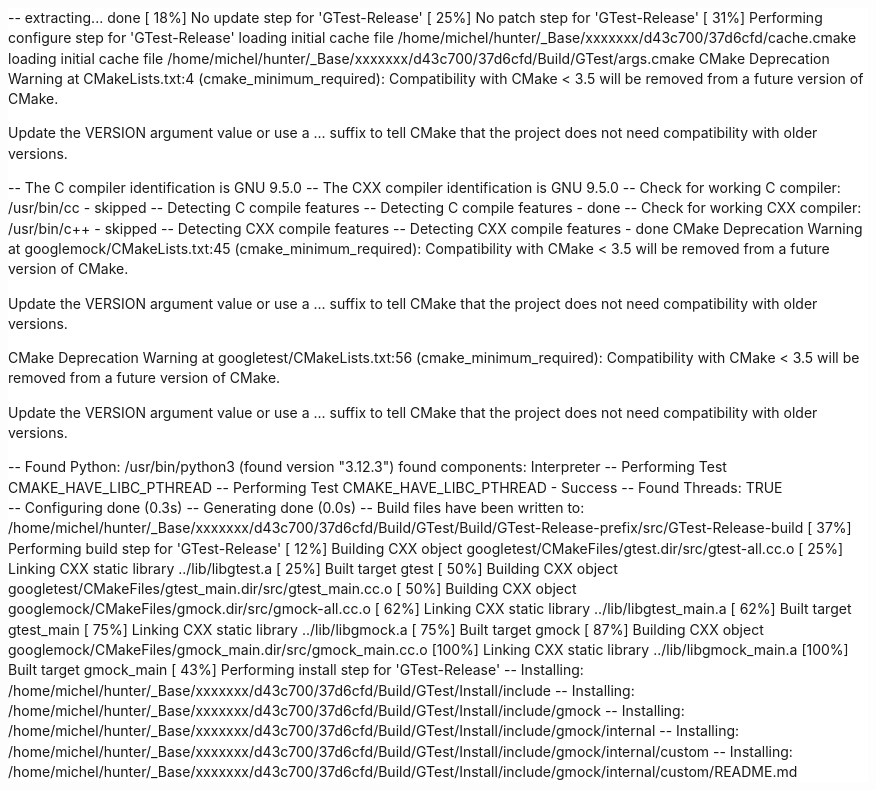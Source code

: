 -- extracting... done
[ 18%] No update step for 'GTest-Release'
[ 25%] No patch step for 'GTest-Release'
[ 31%] Performing configure step for 'GTest-Release'
loading initial cache file /home/michel/hunter/_Base/xxxxxxx/d43c700/37d6cfd/cache.cmake
loading initial cache file /home/michel/hunter/_Base/xxxxxxx/d43c700/37d6cfd/Build/GTest/args.cmake
CMake Deprecation Warning at CMakeLists.txt:4 (cmake_minimum_required):
  Compatibility with CMake < 3.5 will be removed from a future version of
  CMake.

  Update the VERSION argument <min> value or use a ...<max> suffix to tell
  CMake that the project does not need compatibility with older versions.


-- The C compiler identification is GNU 9.5.0
-- The CXX compiler identification is GNU 9.5.0
-- Check for working C compiler: /usr/bin/cc - skipped
-- Detecting C compile features
-- Detecting C compile features - done
-- Check for working CXX compiler: /usr/bin/c++ - skipped
-- Detecting CXX compile features
-- Detecting CXX compile features - done
CMake Deprecation Warning at googlemock/CMakeLists.txt:45 (cmake_minimum_required):
  Compatibility with CMake < 3.5 will be removed from a future version of
  CMake.

  Update the VERSION argument <min> value or use a ...<max> suffix to tell
  CMake that the project does not need compatibility with older versions.


CMake Deprecation Warning at googletest/CMakeLists.txt:56 (cmake_minimum_required):
  Compatibility with CMake < 3.5 will be removed from a future version of
  CMake.

  Update the VERSION argument <min> value or use a ...<max> suffix to tell
  CMake that the project does not need compatibility with older versions.


-- Found Python: /usr/bin/python3 (found version "3.12.3") found components: Interpreter 
-- Performing Test CMAKE_HAVE_LIBC_PTHREAD
-- Performing Test CMAKE_HAVE_LIBC_PTHREAD - Success
-- Found Threads: TRUE  
-- Configuring done (0.3s)
-- Generating done (0.0s)
-- Build files have been written to: /home/michel/hunter/_Base/xxxxxxx/d43c700/37d6cfd/Build/GTest/Build/GTest-Release-prefix/src/GTest-Release-build
[ 37%] Performing build step for 'GTest-Release'
[ 12%] Building CXX object googletest/CMakeFiles/gtest.dir/src/gtest-all.cc.o
[ 25%] Linking CXX static library ../lib/libgtest.a
[ 25%] Built target gtest
[ 50%] Building CXX object googletest/CMakeFiles/gtest_main.dir/src/gtest_main.cc.o
[ 50%] Building CXX object googlemock/CMakeFiles/gmock.dir/src/gmock-all.cc.o
[ 62%] Linking CXX static library ../lib/libgtest_main.a
[ 62%] Built target gtest_main
[ 75%] Linking CXX static library ../lib/libgmock.a
[ 75%] Built target gmock
[ 87%] Building CXX object googlemock/CMakeFiles/gmock_main.dir/src/gmock_main.cc.o
[100%] Linking CXX static library ../lib/libgmock_main.a
[100%] Built target gmock_main
[ 43%] Performing install step for 'GTest-Release'
-- Installing: /home/michel/hunter/_Base/xxxxxxx/d43c700/37d6cfd/Build/GTest/Install/include
-- Installing: /home/michel/hunter/_Base/xxxxxxx/d43c700/37d6cfd/Build/GTest/Install/include/gmock
-- Installing: /home/michel/hunter/_Base/xxxxxxx/d43c700/37d6cfd/Build/GTest/Install/include/gmock/internal
-- Installing: /home/michel/hunter/_Base/xxxxxxx/d43c700/37d6cfd/Build/GTest/Install/include/gmock/internal/custom
-- Installing: /home/michel/hunter/_Base/xxxxxxx/d43c700/37d6cfd/Build/GTest/Install/include/gmock/internal/custom/README.md
